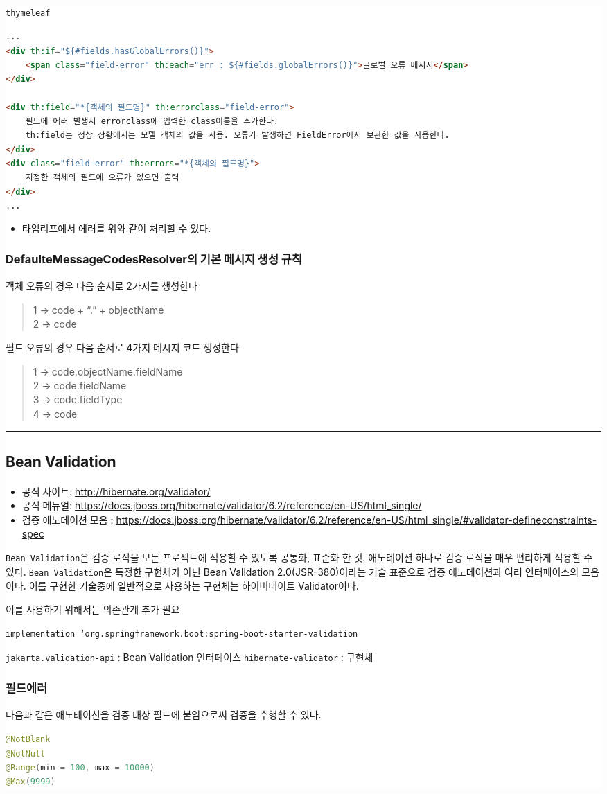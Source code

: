 `thymeleaf`
```html
...
<div th:if="${#fields.hasGlobalErrors()}">
	<span class="field-error" th:each="err : ${#fields.globalErrors()}">글로벌 오류 메시지</span>
</div>

<div th:field="*{객체의 필드명}" th:errorclass="field-error">
	필드에 에러 발생시 errorclass에 입력한 class이름을 추가한다.
	th:field는 정상 상황에서는 모델 객체의 값을 사용. 오류가 발생하면 FieldError에서 보관한 값을 사용한다.
</div>
<div class="field-error" th:errors="*{객체의 필드명}">
	지정한 객체의 필드에 오류가 있으면 출력
</div>
...
```
- 타임리프에서 에러를 위와 같이 처리할 수 있다.


### DefaulteMessageCodesResolver의 기본 메시지 생성 규칙

객체 오류의 경우 다음 순서로 2가지를 생성한다
> 1 -> code + “.” + objectName  
> 2 -> code  

필드 오류의 경우 다음 순서로 4가지 메시지 코드 생성한다
> 1 -> code.objectName.fieldName  
> 2 -> code.fieldName  
> 3 -> code.fieldType  
> 4 -> code  



- - - -
## Bean Validation
- 공식 사이트: http://hibernate.org/validator/
- 공식 메뉴얼: https://docs.jboss.org/hibernate/validator/6.2/reference/en-US/html_single/ 
- 검증 애노테이션 모음 : https://docs.jboss.org/hibernate/validator/6.2/reference/en-US/html_single/#validator-defineconstraints-spec 

`Bean Validation`은 검증 로직을 모든 프로젝트에 적용할 수 있도록 공통화, 표준화 한 것. 애노테이션 하나로 검증 로직을 매우 편리하게 적용할 수 있다.
`Bean Validation`은 특정한 구현체가 아닌 Bean Validation 2.0(JSR-380)이라는 기술 표준으로 검증 애노테이션과 여러 인터페이스의 모음이다. 이를 구현한 기술중에 일반적으로 사용하는 구현체는 하이버네이트 Validator이다.

이를 사용하기 위해서는 의존관계 추가 필요
```
implementation ‘org.springframework.boot:spring-boot-starter-validation
```
`jakarta.validation-api` : Bean Validation 인터페이스
`hibernate-validator` : 구현체

### 필드에러
다음과 같은 애노테이션을 검증 대상 필드에 붙임으로써 검증을 수행할 수 있다.
```java
@NotBlank
@NotNull
@Range(min = 100, max = 10000)
@Max(9999)
```
